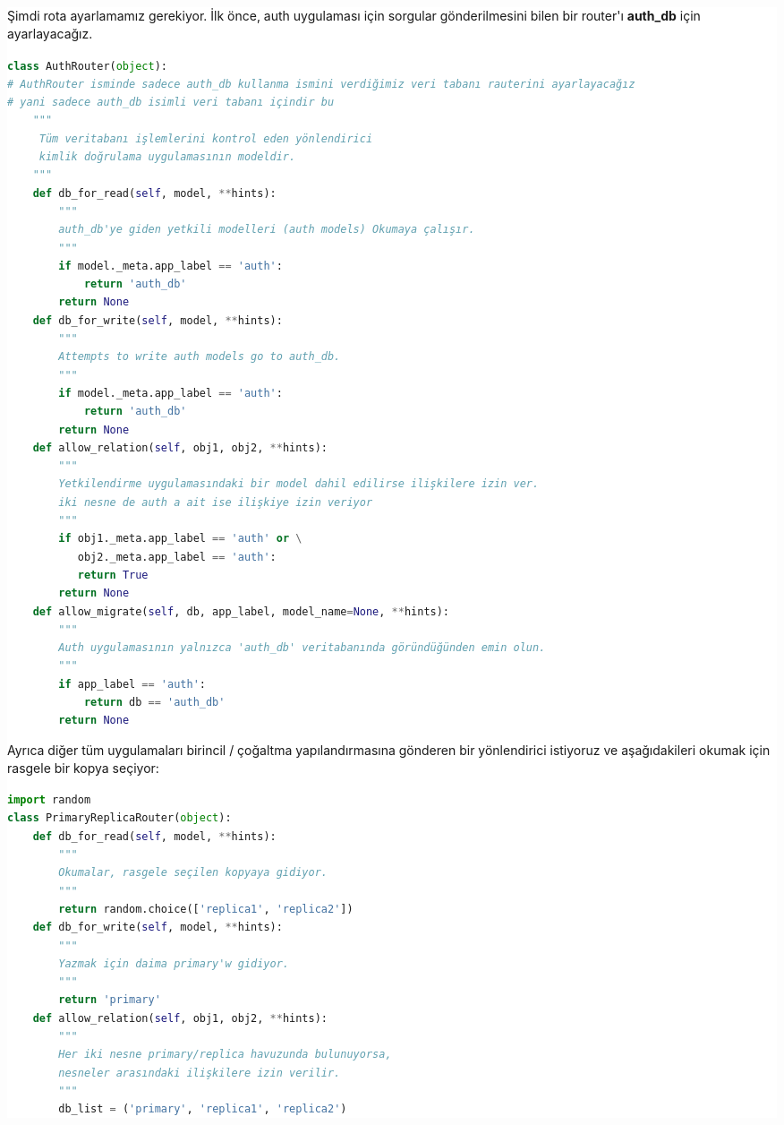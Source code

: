 Şimdi rota ayarlamamız gerekiyor. İlk önce, auth uygulaması için sorgular gönderilmesini
bilen bir router'ı **auth_db** için ayarlayacağız.

```python
class AuthRouter(object):
# AuthRouter isminde sadece auth_db kullanma ismini verdiğimiz veri tabanı rauterini ayarlayacağız
# yani sadece auth_db isimli veri tabanı içindir bu
    """
     Tüm veritabanı işlemlerini kontrol eden yönlendirici
     kimlik doğrulama uygulamasının modeldir.
    """
    def db_for_read(self, model, **hints):
        """
        auth_db'ye giden yetkili modelleri (auth models) Okumaya çalışır.
        """
        if model._meta.app_label == 'auth':
            return 'auth_db'
        return None
    def db_for_write(self, model, **hints):
        """
        Attempts to write auth models go to auth_db.
        """
        if model._meta.app_label == 'auth':
            return 'auth_db'
        return None
    def allow_relation(self, obj1, obj2, **hints):
        """
        Yetkilendirme uygulamasındaki bir model dahil edilirse ilişkilere izin ver.
        iki nesne de auth a ait ise ilişkiye izin veriyor
        """
        if obj1._meta.app_label == 'auth' or \
           obj2._meta.app_label == 'auth':
           return True
        return None
    def allow_migrate(self, db, app_label, model_name=None, **hints):
        """
        Auth uygulamasının yalnızca 'auth_db' veritabanında göründüğünden emin olun.
        """
        if app_label == 'auth':
            return db == 'auth_db'
        return None
```

Ayrıca diğer tüm uygulamaları birincil / çoğaltma yapılandırmasına gönderen bir
yönlendirici istiyoruz ve aşağıdakileri okumak için rasgele bir kopya seçiyor:

```python
import random
class PrimaryReplicaRouter(object):
    def db_for_read(self, model, **hints):
        """
        Okumalar, rasgele seçilen kopyaya gidiyor.
        """
        return random.choice(['replica1', 'replica2'])
    def db_for_write(self, model, **hints):
        """
        Yazmak için daima primary'w gidiyor.
        """
        return 'primary'
    def allow_relation(self, obj1, obj2, **hints):
        """
        Her iki nesne primary/replica havuzunda bulunuyorsa,
        nesneler arasındaki ilişkilere izin verilir.
        """
        db_list = ('primary', 'replica1', 'replica2')
```